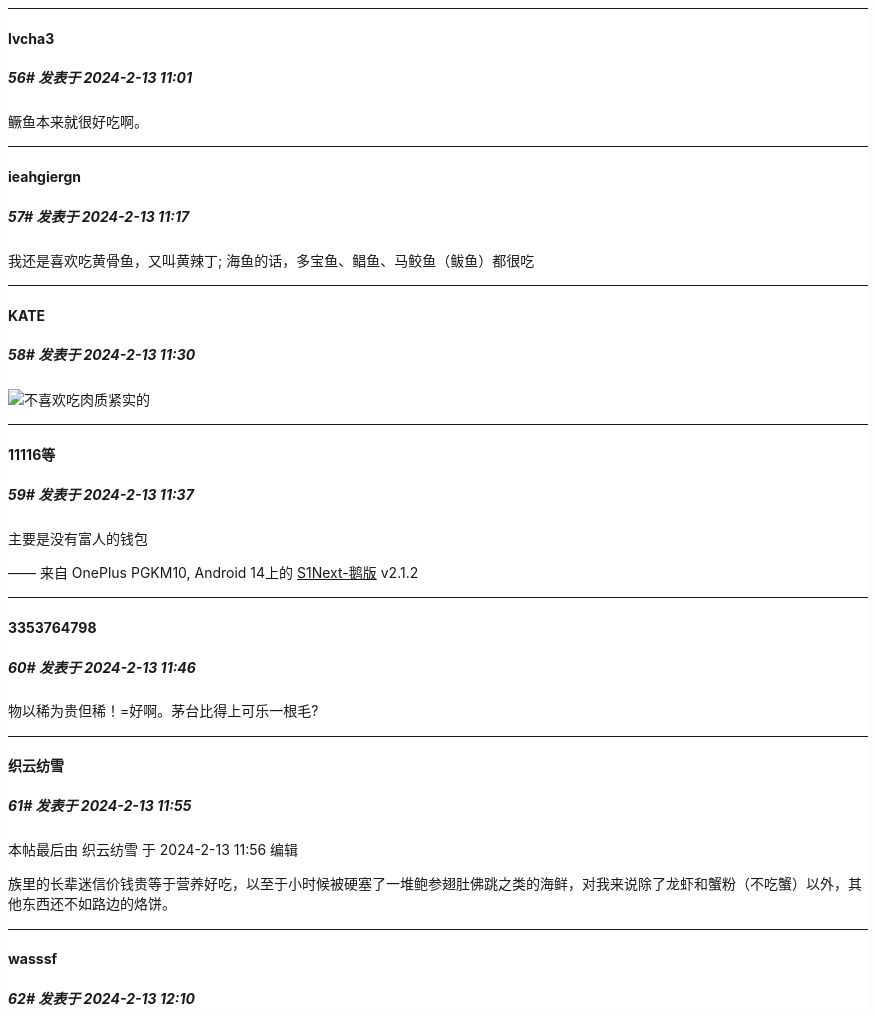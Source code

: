 
*****

####  lvcha3  
##### 56#       发表于 2024-2-13 11:01

鳜鱼本来就很好吃啊。


*****

####  ieahgiergn  
##### 57#       发表于 2024-2-13 11:17

我还是喜欢吃黄骨鱼，又叫黄辣丁; 海鱼的话，多宝鱼、鲳鱼、马鲛鱼（鲅鱼）都很吃


*****

####  KATE  
##### 58#       发表于 2024-2-13 11:30

<img src="https://static.saraba1st.com/image/smiley/face2017/037.png" referrerpolicy="no-referrer">不喜欢吃肉质紧实的


*****

####  11116等  
##### 59#       发表于 2024-2-13 11:37

主要是没有富人的钱包

—— 来自 OnePlus PGKM10, Android 14上的 [S1Next-鹅版](https://github.com/ykrank/S1-Next/releases) v2.1.2


*****

####  3353764798  
##### 60#       发表于 2024-2-13 11:46

物以稀为贵但稀！=好啊。茅台比得上可乐一根毛?


*****

####  织云纺雪  
##### 61#       发表于 2024-2-13 11:55

 本帖最后由 织云纺雪 于 2024-2-13 11:56 编辑 

族里的长辈迷信价钱贵等于营养好吃，以至于小时候被硬塞了一堆鲍参翅肚佛跳之类的海鲜，对我来说除了龙虾和蟹粉（不吃蟹）以外，其他东西还不如路边的烙饼。


*****

####  wasssf  
##### 62#       发表于 2024-2-13 12:10
